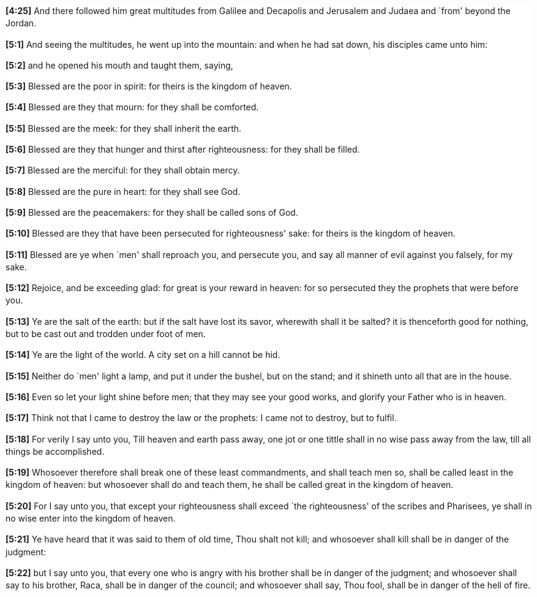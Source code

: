 **[4:25]** And there followed him great multitudes from Galilee and Decapolis and Jerusalem and Judaea and `from' beyond the Jordan.

**[5:1]** And seeing the multitudes, he went up into the mountain: and when he had sat down, his disciples came unto him:

**[5:2]** and he opened his mouth and taught them, saying,

**[5:3]** Blessed are the poor in spirit: for theirs is the kingdom of heaven.

**[5:4]** Blessed are they that mourn: for they shall be comforted.

**[5:5]** Blessed are the meek: for they shall inherit the earth.

**[5:6]** Blessed are they that hunger and thirst after righteousness: for they shall be filled.

**[5:7]** Blessed are the merciful: for they shall obtain mercy.

**[5:8]** Blessed are the pure in heart: for they shall see God.

**[5:9]** Blessed are the peacemakers: for they shall be called sons of God.

**[5:10]** Blessed are they that have been persecuted for righteousness' sake: for theirs is the kingdom of heaven.

**[5:11]** Blessed are ye when `men' shall reproach you, and persecute you, and say all manner of evil against you falsely, for my sake.

**[5:12]** Rejoice, and be exceeding glad: for great is your reward in heaven: for so persecuted they the prophets that were before you.

**[5:13]** Ye are the salt of the earth: but if the salt have lost its savor, wherewith shall it be salted? it is thenceforth good for nothing, but to be cast out and trodden under foot of men.

**[5:14]** Ye are the light of the world. A city set on a hill cannot be hid.

**[5:15]** Neither do `men' light a lamp, and put it under the bushel, but on the stand; and it shineth unto all that are in the house.

**[5:16]** Even so let your light shine before men; that they may see your good works, and glorify your Father who is in heaven.

**[5:17]** Think not that I came to destroy the law or the prophets: I came not to destroy, but to fulfil.

**[5:18]** For verily I say unto you, Till heaven and earth pass away, one jot or one tittle shall in no wise pass away from the law, till all things be accomplished.

**[5:19]** Whosoever therefore shall break one of these least commandments, and shall teach men so, shall be called least in the kingdom of heaven: but whosoever shall do and teach them, he shall be called great in the kingdom of heaven.

**[5:20]** For I say unto you, that except your righteousness shall exceed `the righteousness' of the scribes and Pharisees, ye shall in no wise enter into the kingdom of heaven.

**[5:21]** Ye have heard that it was said to them of old time, Thou shalt not kill; and whosoever shall kill shall be in danger of the judgment:

**[5:22]** but I say unto you, that every one who is angry with his brother shall be in danger of the judgment; and whosoever shall say to his brother, Raca, shall be in danger of the council; and whosoever shall say, Thou fool, shall be in danger of the hell of fire.
